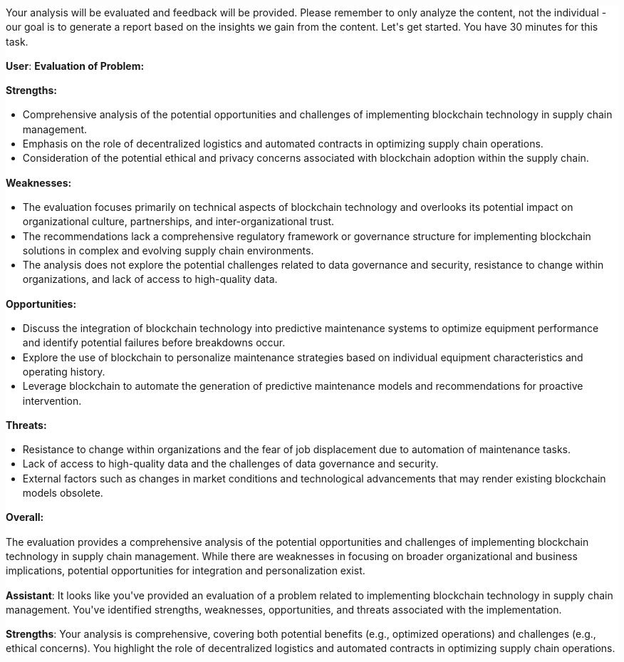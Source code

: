 

 Your analysis will be evaluated and feedback will be provided. Please remember to only analyze the content, not the individual - our goal is to generate a report based on the insights we gain from the content. Let's get started. You have 30 minutes for this task.

**User**: **Evaluation of Problem:**

**Strengths:**

* Comprehensive analysis of the potential opportunities and challenges of implementing blockchain technology in supply chain management.
* Emphasis on the role of decentralized logistics and automated contracts in optimizing supply chain operations.
* Consideration of the potential ethical and privacy concerns associated with blockchain adoption within the supply chain.

**Weaknesses:**

* The evaluation focuses primarily on technical aspects of blockchain technology and overlooks its potential impact on organizational culture, partnerships, and inter-organizational trust.
* The recommendations lack a comprehensive regulatory framework or governance structure for implementing blockchain solutions in complex and evolving supply chain environments.
* The analysis does not explore the potential challenges related to data governance and security, resistance to change within organizations, and lack of access to high-quality data.

**Opportunities:**

* Discuss the integration of blockchain technology into predictive maintenance systems to optimize equipment performance and identify potential failures before breakdowns occur.
* Explore the use of blockchain to personalize maintenance strategies based on individual equipment characteristics and operating history.
* Leverage blockchain to automate the generation of predictive maintenance models and recommendations for proactive intervention.

**Threats:**

* Resistance to change within organizations and the fear of job displacement due to automation of maintenance tasks.
* Lack of access to high-quality data and the challenges of data governance and security.
* External factors such as changes in market conditions and technological advancements that may render existing blockchain models obsolete.


**Overall:**

The evaluation provides a comprehensive analysis of the potential opportunities and challenges of implementing blockchain technology in supply chain management. While there are weaknesses in focusing on broader organizational and business implications, potential opportunities for integration and personalization exist.

**Assistant**: It looks like you've provided an evaluation of a problem related to implementing blockchain technology in supply chain management. You've identified strengths, weaknesses, opportunities, and threats associated with the implementation.

**Strengths**: Your analysis is comprehensive, covering both potential benefits (e.g., optimized operations) and challenges (e.g., ethical concerns). You highlight the role of decentralized logistics and automated contracts in optimizing supply chain operations.

